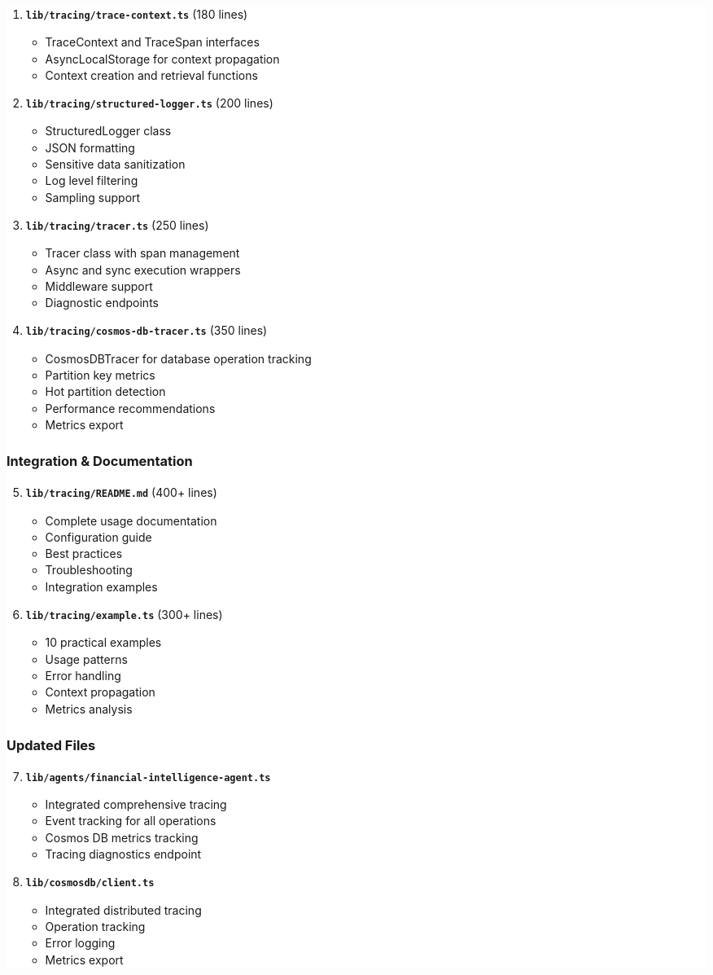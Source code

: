 1. **`lib/tracing/trace-context.ts`** (180 lines)
   - TraceContext and TraceSpan interfaces
   - AsyncLocalStorage for context propagation
   - Context creation and retrieval functions

2. **`lib/tracing/structured-logger.ts`** (200 lines)
   - StructuredLogger class
   - JSON formatting
   - Sensitive data sanitization
   - Log level filtering
   - Sampling support

3. **`lib/tracing/tracer.ts`** (250 lines)
   - Tracer class with span management
   - Async and sync execution wrappers
   - Middleware support
   - Diagnostic endpoints

4. **`lib/tracing/cosmos-db-tracer.ts`** (350 lines)
   - CosmosDBTracer for database operation tracking
   - Partition key metrics
   - Hot partition detection
   - Performance recommendations
   - Metrics export

### Integration & Documentation

5. **`lib/tracing/README.md`** (400+ lines)
   - Complete usage documentation
   - Configuration guide
   - Best practices
   - Troubleshooting
   - Integration examples

6. **`lib/tracing/example.ts`** (300+ lines)
   - 10 practical examples
   - Usage patterns
   - Error handling
   - Context propagation
   - Metrics analysis

### Updated Files

7. **`lib/agents/financial-intelligence-agent.ts`**
   - Integrated comprehensive tracing
   - Event tracking for all operations
   - Cosmos DB metrics tracking
   - Tracing diagnostics endpoint

8. **`lib/cosmosdb/client.ts`**
   - Integrated distributed tracing
   - Operation tracking
   - Error logging
   - Metrics export
